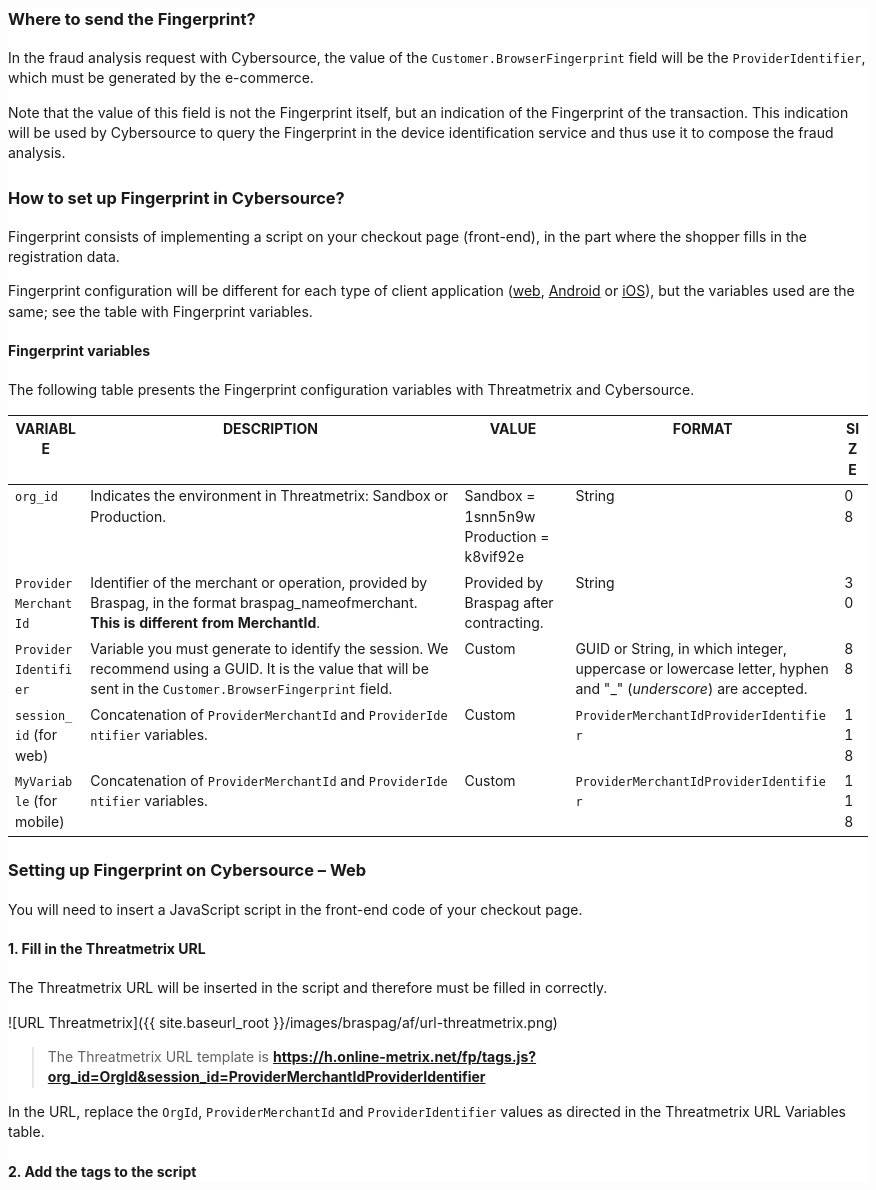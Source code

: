### Where to send the Fingerprint?

In the fraud analysis request with Cybersource, the value of the `Customer.BrowserFingerprint` field will be the `ProviderIdentifier`, which must be generated by the e-commerce.

Note that the value of this field is not the Fingerprint itself, but an indication of the Fingerprint of the transaction. This indication will be used by Cybersource to query the Fingerprint in the device identification service and thus use it to compose the fraud analysis.

### How to set up Fingerprint in Cybersource?

Fingerprint consists of implementing a script on your checkout page (front-end), in the part where the shopper fills in the registration data.

Fingerprint configuration will be different for each type of client application ([web](https://braspag.github.io//en/manual/antifraude#setting-up-fingerprint-on-cybersource-%E2%80%93-web), [Android](https://braspag.github.io//en/manual/antifraude#setting-up-fingerprint-on-cybersource-%E2%80%93-android) or [iOS](https://braspag.github.io//en/manual/antifraude#setting-up-fingerprint-on-cybersource-%E2%80%93-ios)), but the variables used are the same; see the table with Fingerprint variables.

#### Fingerprint variables

The following table presents the Fingerprint configuration variables with Threatmetrix and Cybersource.

|VARIABLE|DESCRIPTION|VALUE|FORMAT|SIZE|
|---|---|---|---|---|
|`org_id`|Indicates the environment in Threatmetrix: Sandbox or Production.|Sandbox = 1snn5n9w<br>Production = k8vif92e|String|08|
|`ProviderMerchantId`|Identifier of the merchant or operation, provided by Braspag, in the format braspag_nameofmerchant.<br>**This is different from MerchantId**. |Provided by Braspag after contracting.|String|30|
|`ProviderIdentifier`| Variable you must generate to identify the session. We recommend using a GUID. It is the value that will be sent in the `Customer.BrowserFingerprint` field.|Custom|GUID or String, in which integer, uppercase or lowercase letter, hyphen and "\_" (*underscore*) are accepted.|88|
|`session_id` (for web)| Concatenation of `ProviderMerchantId` and `ProviderIdentifier` variables.| Custom| `ProviderMerchantIdProviderIdentifier` |118|
|`MyVariable` (for mobile)|Concatenation of `ProviderMerchantId` and `ProviderIdentifier` variables.| Custom | `ProviderMerchantIdProviderIdentifier`|118|

### Setting up Fingerprint on Cybersource – Web

You will need to insert a JavaScript script in the front-end code of your checkout page.

#### 1. Fill in the Threatmetrix URL

The Threatmetrix URL will be inserted in the script and therefore must be filled in correctly.

![URL Threatmetrix]({{ site.baseurl_root }}/images/braspag/af/url-threatmetrix.png)

> The Threatmetrix URL template is **https://h.online-metrix.net/fp/tags.js?org_id=OrgId&session_id=ProviderMerchantIdProviderIdentifier**

In the URL, replace the `OrgId`, `ProviderMerchantId` and `ProviderIdentifier` values as directed in the Threatmetrix URL Variables table.

#### 2. Add the tags to the script
